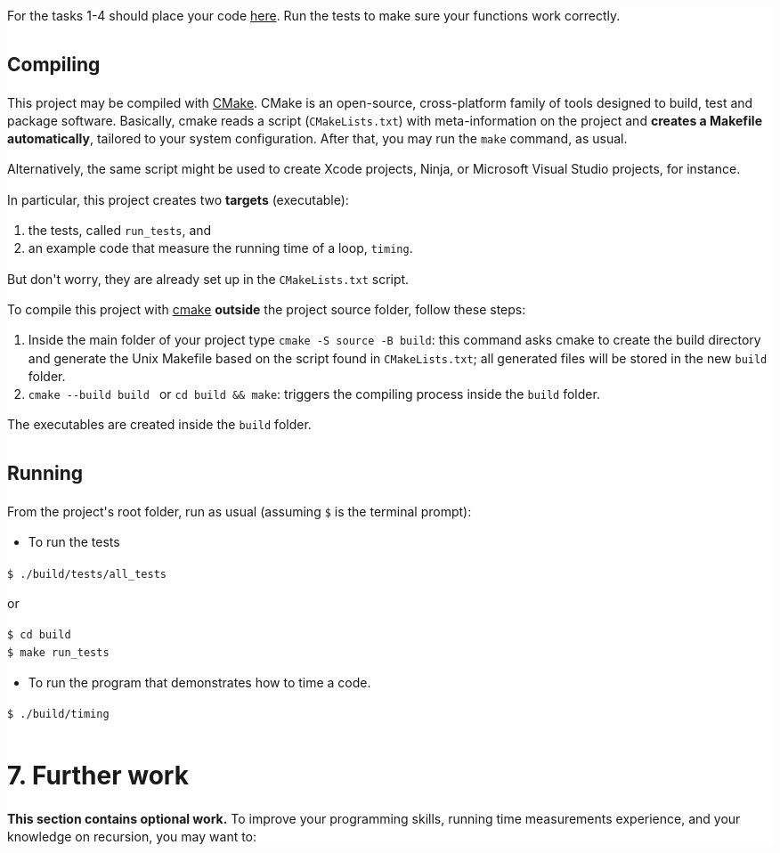 For the tasks 1-4 should place your code [here](code/src/searching.cpp). Run the tests to make sure your functions work correctly.

## Compiling

This project may be compiled with [CMake](https://cmake.org). CMake is an open-source, cross-platform family of tools designed to build, test and package software. Basically, cmake reads a script (`CMakeLists.txt`) with meta-information on the project and **creates a Makefile automatically**, tailored to your system configuration.
After that, you may run the `make` command, as usual.

Alternatively, the same script might be used to create Xcode projects, Ninja, or Microsoft Visual Studio projects, for instance.

In particular, this project creates two **targets** (executable):
1. the tests, called `run_tests`, and
3. an example code that measure the running time of a loop, `timing`.

But don't worry, they are already set up in the `CMakeLists.txt` script.

To compile this project with [cmake](https://cmake.org) **outside** the project source folder, follow these steps:

1. Inside the main folder of your project type `cmake -S source -B build`: this command asks cmake to create the build directory and generate the Unix Makefile based on the script found in `CMakeLists.txt`; all generated files will be stored in the new `build` folder.
2. `cmake --build build ` or `cd build && make`: triggers the compiling process inside the `build` folder.

The executables are created inside the `build` folder.

## Running

From the project's root folder, run as usual (assuming `$` is the terminal prompt):

* To run the tests
```
$ ./build/tests/all_tests
```
or 
```
$ cd build
$ make run_tests
```
* To run the program that demonstrates how to time a code.
```
$ ./build/timing
```

# 7.  Further work

**This section contains optional work.**
To improve your programming skills, running time measurements experience, and your knowledge on recursion, you may want to:
